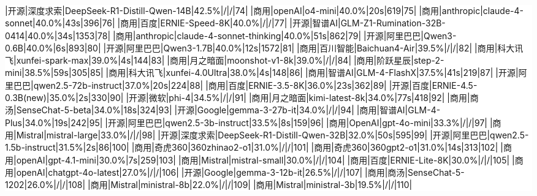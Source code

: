 |开源|深度求索|DeepSeek-R1-Distill-Qwen-14B|42.5%|/|/|74|
|商用|openAI|o4-mini|40.0%|20s|619|75|
|商用|anthropic|claude-4-sonnet|40.0%|43s|396|76|
|商用|百度|ERNIE-Speed-8K|40.0%|/|/|77|
|开源|智谱AI|GLM-Z1-Rumination-32B-0414|40.0%|34s|1353|78|
|商用|anthropic|claude-4-sonnet-thinking|40.0%|51s|862|79|
|开源|阿里巴巴|Qwen3-0.6B|40.0%|6s|893|80|
|开源|阿里巴巴|Qwen3-1.7B|40.0%|12s|1572|81|
|商用|百川智能|Baichuan4-Air|39.5%|/|/|82|
|商用|科大讯飞|xunfei-spark-max|39.0%|4s|144|83|
|商用|月之暗面|moonshot-v1-8k|39.0%|/|/|84|
|商用|阶跃星辰|step-2-mini|38.5%|59s|305|85|
|商用|科大讯飞|xunfei-4.0Ultra|38.0%|4s|148|86|
|商用|智谱AI|GLM-4-FlashX|37.5%|41s|219|87|
|开源|阿里巴巴|qwen2.5-72b-instruct|37.0%|20s|224|88|
|商用|百度|ERNIE-3.5-8K|36.0%|23s|362|89|
|开源|百度|ERNIE-4.5-0.3B(new)|35.0%|2s|330|90|
|开源|微软|phi-4|34.5%|/|/|91|
|商用|月之暗面|kimi-latest-8k|34.0%|77s|418|92|
|商用|商汤|SenseChat-5-beta|34.0%|18s|324|93|
|开源|Google|gemma-3-27b-it|34.0%|/|/|94|
|商用|智谱AI|GLM-4-Plus|34.0%|19s|242|95|
|开源|阿里巴巴|qwen2.5-3b-instruct|33.5%|8s|159|96|
|商用|OpenAI|gpt-4o-mini|33.3%|/|/|97|
|商用|Mistral|mistral-large|33.0%|/|/|98|
|开源|深度求索|DeepSeek-R1-Distill-Qwen-32B|32.0%|50s|595|99|
|开源|阿里巴巴|qwen2.5-1.5b-instruct|31.5%|2s|86|100|
|商用|奇虎360|360zhinao2-o1|31.0%|/|/|101|
|商用|奇虎360|360gpt2-o1|31.0%|14s|313|102|
|商用|openAI|gpt-4.1-mini|30.0%|7s|259|103|
|商用|Mistral|mistral-small|30.0%|/|/|104|
|商用|百度|ERNIE-Lite-8K|30.0%|/|/|105|
|商用|openAI|chatgpt-4o-latest|27.0%|/|/|106|
|开源|Google|gemma-3-12b-it|26.5%|/|/|107|
|商用|商汤|SenseChat-5-1202|26.0%|/|/|108|
|商用|Mistral|ministral-8b|22.0%|/|/|109|
|商用|Mistral|ministral-3b|19.5%|/|/|110|